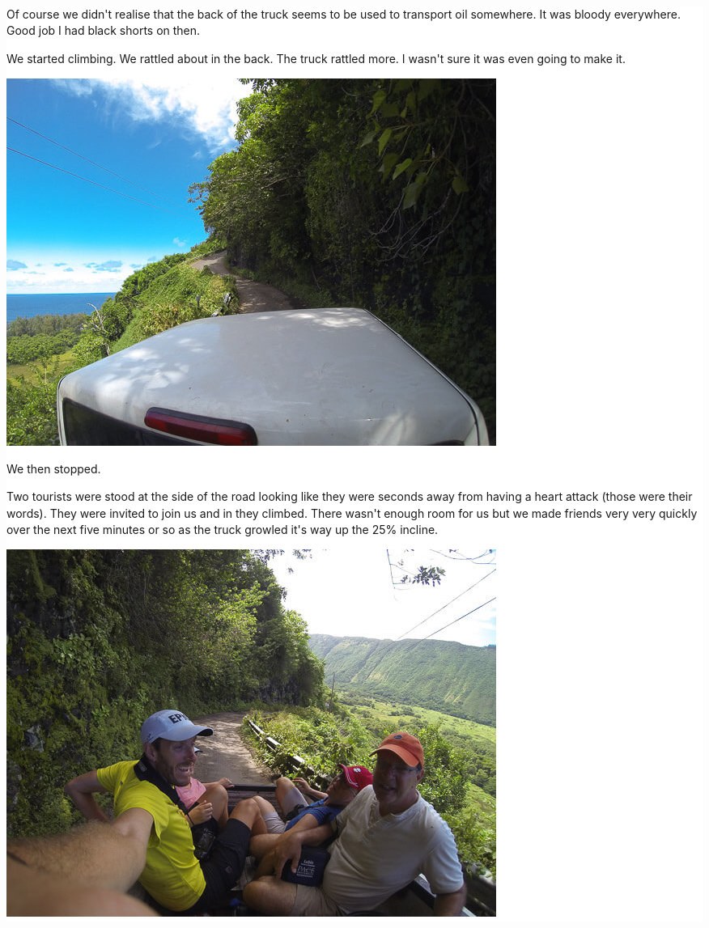 Of course we didn't realise that the back of the truck seems to be used to transport oil somewhere. It was bloody everywhere. Good job I had black shorts on then.

We started climbing. We rattled about in the back. The truck rattled more. I wasn't sure it was even going to make it.

![DCIM108GOPRO](/images/2015/20151001-0055332.jpg)

We then stopped.

Two tourists were stood at the side of the road looking like they were seconds away from having a heart attack (those were their words). They were invited to join us and in they climbed. There wasn't enough room for us but we made friends very very quickly over the next five minutes or so as the truck growled it's way up the 25% incline.

![DCIM108GOPRO](/images/2015/20151001-0045318.jpg)
